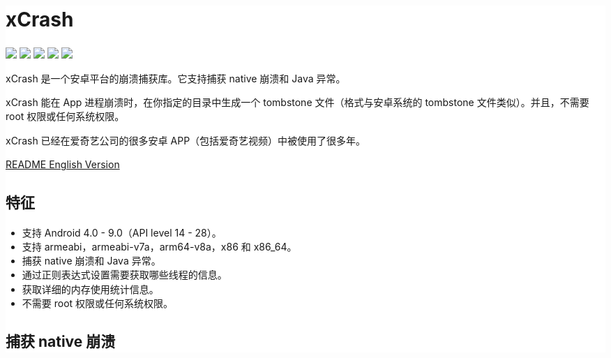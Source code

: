 # xCrash

![](https://img.shields.io/badge/license-MIT-brightgreen.svg?style=flat)
![](https://img.shields.io/badge/PRs-welcome-brightgreen.svg?style=flat)
![](https://img.shields.io/badge/release-2.0.5-red.svg?style=flat)
![](https://img.shields.io/badge/Android-4.0%20--%209.0-blue.svg?style=flat)
![](https://img.shields.io/badge/arch-armeabi%20%7C%20armeabi--v7a%20%7C%20arm64--v8a%20%7C%20x86%20%7C%20x86__64-blue.svg?style=flat)

xCrash 是一个安卓平台的崩溃捕获库。它支持捕获 native 崩溃和 Java 异常。

xCrash 能在 App 进程崩溃时，在你指定的目录中生成一个 tombstone 文件（格式与安卓系统的 tombstone 文件类似）。并且，不需要 root 权限或任何系统权限。

xCrash 已经在爱奇艺公司的很多安卓 APP（包括爱奇艺视频）中被使用了很多年。

[README English Version](README.md)


## 特征

* 支持 Android 4.0 - 9.0（API level 14 - 28）。
* 支持 armeabi，armeabi-v7a，arm64-v8a，x86 和 x86_64。
* 捕获 native 崩溃和 Java 异常。
* 通过正则表达式设置需要获取哪些线程的信息。
* 获取详细的内存使用统计信息。
* 不需要 root 权限或任何系统权限。


## 捕获 native 崩溃
